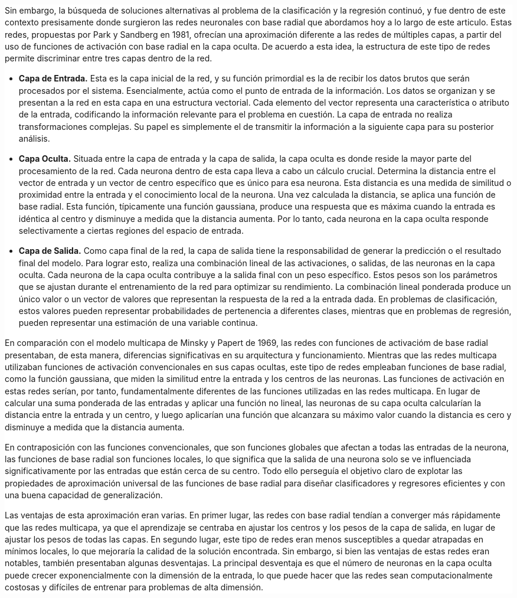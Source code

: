 Sin embargo, la búsqueda de soluciones alternativas al problema de la clasificación y la regresión continuó, y fue dentro de este contexto presisamente donde surgieron las redes neuronales con base radial que abordamos hoy a lo largo de este articulo. Estas redes, propuestas por Park y Sandberg en 1981, ofrecían una aproximación diferente a las redes de múltiples capas, a partir del uso de funciones de activación con base radial en la capa oculta. De acuerdo a esta idea, la estructura de este tipo de redes permite discriminar entre tres capas dentro de la red.

- **Capa de Entrada.** Esta es la capa inicial de la red, y su función primordial es la de recibir los datos brutos que serán procesados por el sistema. Esencialmente, actúa como el punto de entrada de la información. Los datos se organizan y se presentan a la red en esta capa en una estructura vectorial. Cada elemento del vector representa una característica o atributo de la entrada, codificando la información relevante para el problema en cuestión. La capa de entrada no realiza transformaciones complejas. Su papel es simplemente el de transmitir la información a la siguiente capa para su posterior análisis.

- **Capa Oculta.** Situada entre la capa de entrada y la capa de salida, la capa oculta es donde reside la mayor parte del procesamiento de la red. Cada neurona dentro de esta capa lleva a cabo un cálculo crucial. Determina la distancia entre el vector de entrada y un vector de centro específico que es único para esa neurona. Esta distancia es una medida de similitud o proximidad entre la entrada y el conocimiento local de la neurona. Una vez calculada la distancia, se aplica una función de base radial. Esta función, típicamente una función gaussiana, produce una respuesta que es máxima cuando la entrada es idéntica al centro y disminuye a medida que la distancia aumenta. Por lo tanto, cada neurona en la capa oculta responde selectivamente a ciertas regiones del espacio de entrada.

- **Capa de Salida.** Como capa final de la red, la capa de salida tiene la responsabilidad de generar la predicción o el resultado final del modelo. Para lograr esto, realiza una combinación lineal de las activaciones, o salidas, de las neuronas en la capa oculta. Cada neurona de la capa oculta contribuye a la salida final con un peso específico. Estos pesos son los parámetros que se ajustan durante el entrenamiento de la red para optimizar su rendimiento. La combinación lineal ponderada produce un único valor o un vector de valores que representan la respuesta de la red a la entrada dada. En problemas de clasificación, estos valores pueden representar probabilidades de pertenencia a diferentes clases, mientras que en problemas de regresión, pueden representar una estimación de una variable continua.

En comparación con el modelo multicapa de Minsky y Papert de 1969, las redes con funciones de activacióm de base radial presentaban, de esta manera, diferencias significativas en su arquitectura y funcionamiento. Mientras que las redes multicapa utilizaban funciones de activación convencionales en sus capas ocultas, este tipo de redes empleaban funciones de base radial, como la función gaussiana, que miden la similitud entre la entrada y los centros de las neuronas. Las funciones de activación en estas redes serían, por tanto, fundamentalmente diferentes de las funciones utilizadas en las redes multicapa. En lugar de calcular una suma ponderada de las entradas y aplicar una función no lineal, las neuronas de su capa oculta calcularían la distancia entre la entrada y un centro, y luego aplicarían una función que alcanzara su máximo valor cuando la distancia es cero y disminuye a medida que la distancia aumenta.

En contraposición con las funciones convencionales, que son funciones globales que afectan a todas las entradas de la neurona, las funciones de base radial son funciones locales, lo que significa que la salida de una neurona solo se ve influenciada significativamente por las entradas que están cerca de su centro. Todo ello perseguía el objetivo claro de explotar las propiedades de aproximación universal de las funciones de base radial para diseñar clasificadores y regresores eficientes y con una buena capacidad de generalización.

Las ventajas de esta aproximación eran varias. En primer lugar, las redes con base radial tendían a converger más rápidamente que las redes multicapa, ya que el aprendizaje se centraba en ajustar los centros y los pesos de la capa de salida, en lugar de ajustar los pesos de todas las capas. En segundo lugar, este tipo de redes eran menos susceptibles a quedar atrapadas en mínimos locales, lo que mejoraría la calidad de la solución encontrada. Sin embargo, si bien las ventajas de estas redes eran notables, también presentaban algunas desventajas. La principal desventaja es que el número de neuronas en la capa oculta puede crecer exponencialmente con la dimensión de la entrada, lo que puede hacer que las redes sean computacionalmente costosas y difíciles de entrenar para problemas de alta dimensión.
